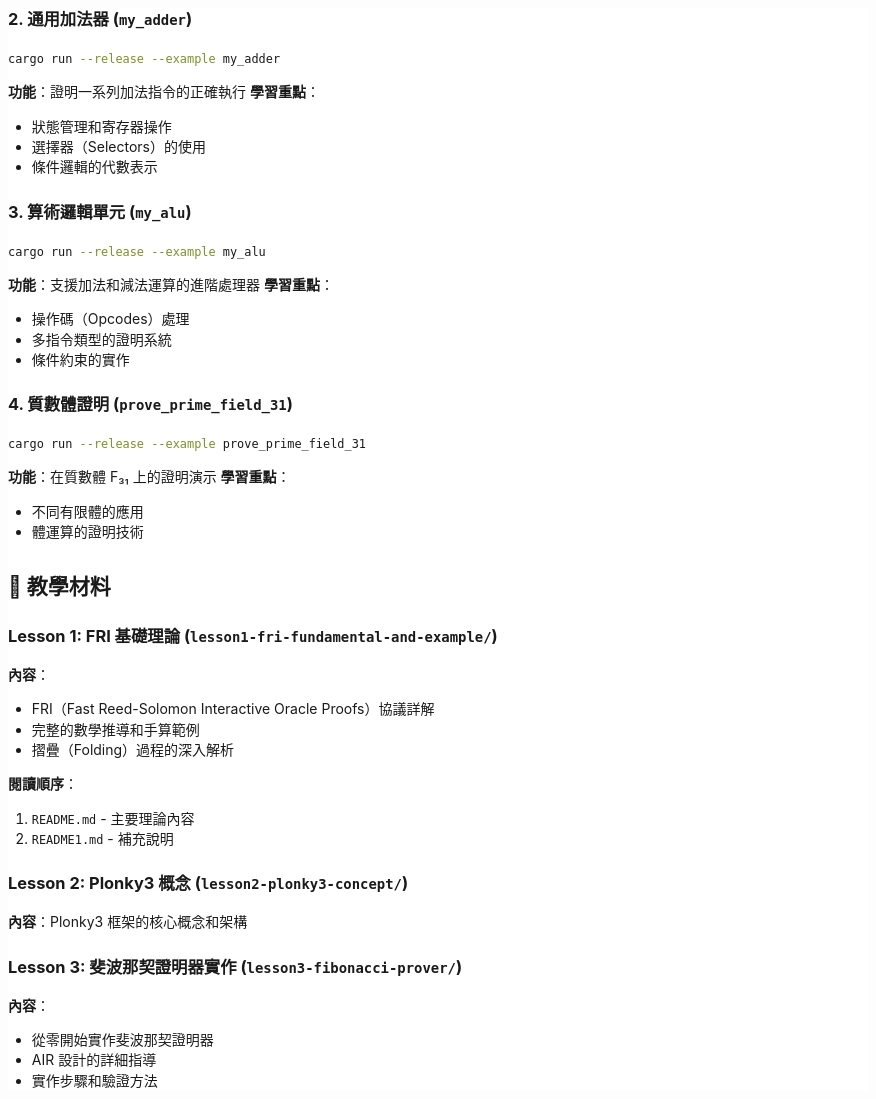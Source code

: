 ### 2. 通用加法器 (`my_adder`)
```bash
cargo run --release --example my_adder
```
**功能**：證明一系列加法指令的正確執行
**學習重點**：
- 狀態管理和寄存器操作
- 選擇器（Selectors）的使用
- 條件邏輯的代數表示

### 3. 算術邏輯單元 (`my_alu`)
```bash
cargo run --release --example my_alu
```
**功能**：支援加法和減法運算的進階處理器
**學習重點**：
- 操作碼（Opcodes）處理
- 多指令類型的證明系統
- 條件約束的實作

### 4. 質數體證明 (`prove_prime_field_31`)
```bash
cargo run --release --example prove_prime_field_31
```
**功能**：在質數體 F₃₁ 上的證明演示
**學習重點**：
- 不同有限體的應用
- 體運算的證明技術

## 📖 教學材料

### Lesson 1: FRI 基礎理論 (`lesson1-fri-fundamental-and-example/`)
**內容**：
- FRI（Fast Reed-Solomon Interactive Oracle Proofs）協議詳解
- 完整的數學推導和手算範例
- 摺疊（Folding）過程的深入解析

**閱讀順序**：
1. `README.md` - 主要理論內容
2. `README1.md` - 補充說明

### Lesson 2: Plonky3 概念 (`lesson2-plonky3-concept/`)
**內容**：Plonky3 框架的核心概念和架構

### Lesson 3: 斐波那契證明器實作 (`lesson3-fibonacci-prover/`)
**內容**：
- 從零開始實作斐波那契證明器
- AIR 設計的詳細指導
- 實作步驟和驗證方法
